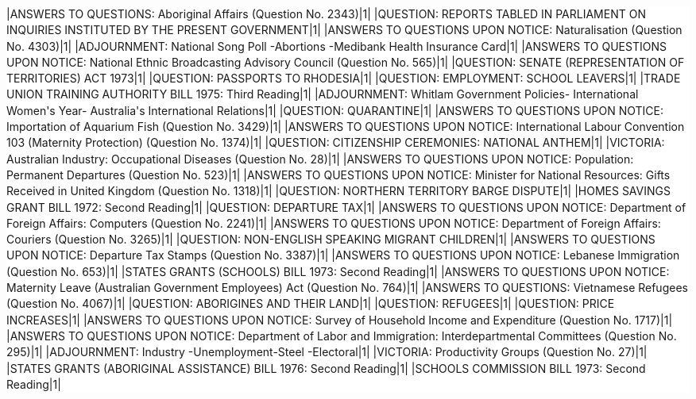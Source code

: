 |ANSWERS TO QUESTIONS: Aboriginal Affairs (Question No. 2343)|1|
|QUESTION: REPORTS TABLED IN PARLIAMENT ON INQUIRIES INSTITUTED BY THE PRESENT GOVERNMENT|1|
|ANSWERS TO QUESTIONS UPON NOTICE: Naturalisation (Question No. 4303)|1|
|ADJOURNMENT: National Song Poll -Abortions -Medibank Health Insurance Card|1|
|ANSWERS TO QUESTIONS UPON NOTICE: National Ethnic Broadcasting Advisory Council (Question No. 565)|1|
|QUESTION: SENATE (REPRESENTATION OF TERRITORIES) ACT 1973|1|
|QUESTION: PASSPORTS TO RHODESIA|1|
|QUESTION: EMPLOYMENT: SCHOOL LEAVERS|1|
|TRADE UNION TRAINING AUTHORITY BILL 1975: Third Reading|1|
|ADJOURNMENT: Whitlam Government Policies- International Women's Year- Australia's International Relations|1|
|QUESTION: QUARANTINE|1|
|ANSWERS TO QUESTIONS UPON NOTICE: Importation of Aquarium Fish (Question No. 3429)|1|
|ANSWERS TO QUESTIONS UPON NOTICE: International Labour Convention 103 (Maternity Protection) (Question No. 1374)|1|
|QUESTION: CITIZENSHIP CEREMONIES: NATIONAL ANTHEM|1|
|VICTORIA: Australian Industry: Occupational Diseases (Question No. 28)|1|
|ANSWERS TO QUESTIONS UPON NOTICE: Population: Permanent Departures (Question No. 523)|1|
|ANSWERS TO QUESTIONS UPON NOTICE: Minister for National Resources: Gifts Received in United Kingdom (Question No. 1318)|1|
|QUESTION: NORTHERN TERRITORY BARGE DISPUTE|1|
|HOMES SAVINGS GRANT BILL 1972: Second Reading|1|
|QUESTION: DEPARTURE TAX|1|
|ANSWERS TO QUESTIONS UPON NOTICE: Department of Foreign Affairs: Computers (Question No. 2241)|1|
|ANSWERS TO QUESTIONS UPON NOTICE: Department of Foreign Affairs: Couriers (Question No. 3265)|1|
|QUESTION: NON-ENGLISH SPEAKING MIGRANT CHILDREN|1|
|ANSWERS TO QUESTIONS UPON NOTICE: Departure Tax Stamps (Question No. 3387)|1|
|ANSWERS TO QUESTIONS UPON NOTICE: Lebanese Immigration (Question No. 653)|1|
|STATES GRANTS (SCHOOLS) BILL 1973: Second Reading|1|
|ANSWERS TO QUESTIONS UPON NOTICE: Maternity Leave (Australian Government Employees) Act (Question No. 764)|1|
|ANSWERS TO QUESTIONS: Vietnamese Refugees (Question No. 4067)|1|
|QUESTION: ABORIGINES AND THEIR LAND|1|
|QUESTION: REFUGEES|1|
|QUESTION: PRICE INCREASES|1|
|ANSWERS TO QUESTIONS UPON NOTICE: Survey of Household Income and Expenditure (Question No. 1717)|1|
|ANSWERS TO QUESTIONS UPON NOTICE: Department of Labor and Immigration: Interdepartmental Committees (Question No. 295)|1|
|ADJOURNMENT: Industry -Unemployment-Steel -Electoral|1|
|VICTORIA: Productivity Groups (Question No. 27)|1|
|STATES GRANTS (ABORIGINAL ASSISTANCE) BILL 1976: Second Reading|1|
|SCHOOLS COMMISSION BILL 1973: Second Reading|1|